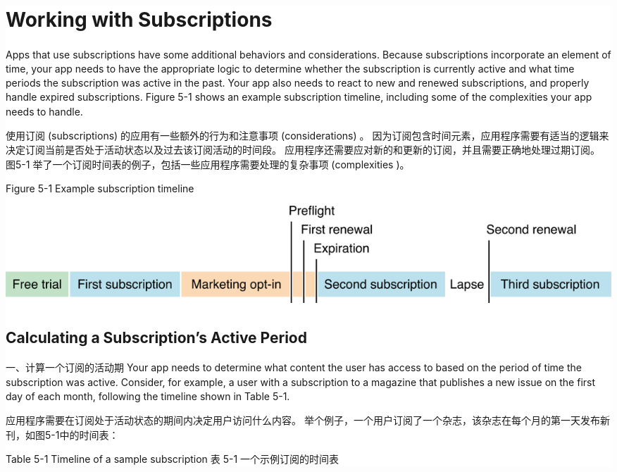 # Working with Subscriptions

Apps that use subscriptions have some additional behaviors and considerations. Because subscriptions incorporate an element of time, your app needs to have the appropriate logic to determine whether the subscription is currently active and what time periods the subscription was active in the past. Your app also needs to react to new and renewed subscriptions, and properly handle expired subscriptions. Figure 5-1 shows an example subscription timeline, including some of the complexities your app needs to handle.

使用订阅 (subscriptions) 的应用有一些额外的行为和注意事项 (considerations) 。 因为订阅包含时间元素，应用程序需要有适当的逻辑来决定订阅当前是否处于活动状态以及过去该订阅活动的时间段。 应用程序还需要应对新的和更新的订阅，并且需要正确地处理过期订阅。 图5-1 举了一个订阅时间表的例子，包括一些应用程序需要处理的复杂事项 (complexities )。

Figure 5-1  Example subscription timeline

![](images/9.png)

## Calculating a Subscription’s Active Period

一、计算一个订阅的活动期
Your app needs to determine what content the user has access to based on the period of time the subscription was active. Consider, for example, a user with a subscription to a magazine that publishes a new issue on the first day of each month, following the timeline shown in Table 5-1.

应用程序需要在订阅处于活动状态的期间内决定用户访问什么内容。 举个例子，一个用户订阅了一个杂志，该杂志在每个月的第一天发布新刊，如图5-1中的时间表：

Table 5-1  Timeline of a sample subscription 表 5-1 一个示例订阅的时间表
